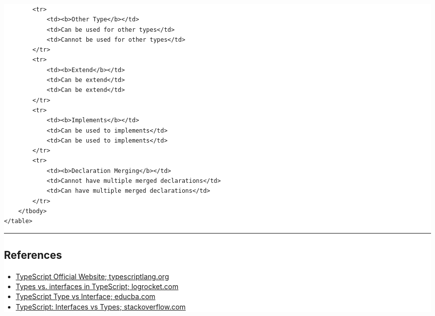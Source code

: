 			<tr>
				<td><b>Other Type</b></td>
				<td>Can be used for other types</td>
				<td>Cannot be used for other types</td>
			</tr>
			<tr>
				<td><b>Extend</b></td>
				<td>Can be extend</td>
				<td>Can be extend</td>
			</tr>
			<tr>
				<td><b>Implements</b></td>
				<td>Can be used to implements</td>
				<td>Can be used to implements</td>
			</tr>
			<tr>
				<td><b>Declaration Merging</b></td>
				<td>Cannot have multiple merged declarations</td>
				<td>Can have multiple merged declarations</td>
			</tr>
		</tbody>
	</table>
</div>

---

<a name="references"></a>

## References

- [TypeScript Official Website; typescriptlang.org](https://www.typescriptlang.org/)
- [Types vs. interfaces in TypeScript; logrocket.com](https://blog.logrocket.com/types-vs-interfaces-in-typescript/)
- [TypeScript Type vs Interface; educba.com](https://www.educba.com/typescript-type-vs-interface/)
- [TypeScript: Interfaces vs Types; stackoverflow.com](https://stackoverflow.com/questions/37233735/typescript-interfaces-vs-types)
